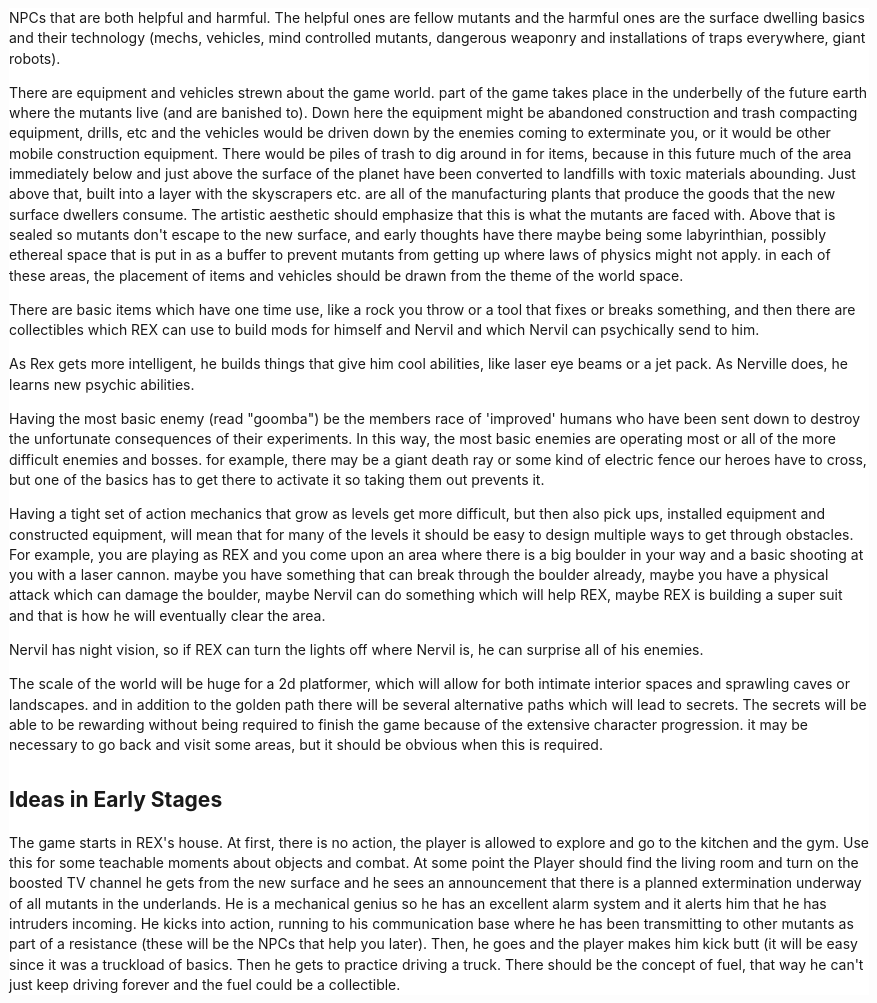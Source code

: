 NPCs that are both helpful and harmful. The helpful ones are fellow mutants and the harmful ones are the surface dwelling basics and their technology (mechs, vehicles, mind controlled mutants, dangerous weaponry and installations of traps everywhere, giant robots).

There are equipment and vehicles strewn about the game world. part of the game takes place in the underbelly of the future earth where the mutants live (and are banished to). Down here the equipment might be abandoned construction and trash compacting equipment, drills, etc and the vehicles would be driven down by the enemies coming to exterminate you, or it would be other mobile construction equipment. There would be piles of trash to dig around in for items, because in this future much of the area immediately below and just above the surface of the planet have been converted to landfills with toxic materials abounding. Just above that, built into a layer with the skyscrapers etc. are all of the manufacturing plants that produce the goods that the new surface dwellers consume. The artistic aesthetic should emphasize that this is what the mutants are faced with. Above that is sealed so mutants don't escape to the new surface, and early thoughts have there maybe being some labyrinthian, possibly ethereal space that is put in as a buffer to prevent mutants from getting up where laws of physics might not apply. in each of these areas, the placement of items and vehicles should be drawn from the theme of the world space.

There are basic items which have one time use, like a rock you throw or a tool that fixes or breaks something, and then there are collectibles which REX can use to build mods for himself and Nervil and which Nervil can psychically send to him.

As Rex gets more intelligent, he builds things that give him cool abilities, like laser eye beams or a jet pack. As Nerville does, he learns new psychic abilities.

Having the most basic enemy (read "goomba") be the members race of 'improved' humans who have been sent down to destroy the unfortunate consequences of their experiments. In this way, the most basic enemies are operating most or all of the more difficult enemies and bosses. for example, there may be a giant death ray or some kind of electric fence our heroes have to cross, but one of the basics has to get there to activate it so taking them out prevents it.

Having a tight set of action mechanics that grow as levels get more difficult, but then also pick ups, installed equipment and constructed equipment, will mean that for many of the levels it should be easy to design multiple ways to get through obstacles. For example, you are playing as REX and you come upon an area where there is a big boulder in your way and a basic shooting at you with a laser cannon. maybe you have something that can break through the boulder already, maybe you have a physical attack which can damage the boulder, maybe Nervil can do something which will help REX, maybe REX is building a super suit and that is how he will eventually clear the area.

Nervil has night vision, so if REX can turn the lights off where Nervil is, he can surprise all of his enemies.

The scale of the world will be huge for a 2d platformer, which will allow for both intimate interior spaces and sprawling caves or landscapes. and in addition to the golden path there will be several alternative paths which will lead to secrets. The secrets will be able to be rewarding without being required to finish the game because of the extensive character progression. it may be necessary to go back and visit some areas, but it should be obvious when this is required.

## Ideas in Early Stages

The game starts in REX's house. At first, there is no action, the player is allowed to explore and go to the kitchen and the gym. Use this for some teachable moments about objects and combat. At some point the Player should find the living room and turn on the boosted TV channel he gets from the new surface and he sees an announcement that there is a planned extermination underway of all mutants in the underlands. He is a mechanical genius so he has an excellent alarm system and it alerts him that he has intruders incoming. He kicks into action, running to his communication base where he has been transmitting to other mutants as part of a resistance (these will be the NPCs that help you later). Then, he goes and the player makes him kick butt (it will be easy since it was a truckload of basics. Then he gets to practice driving a truck. There should be the concept of fuel, that way he can't just keep driving forever and the fuel could be a collectible.
